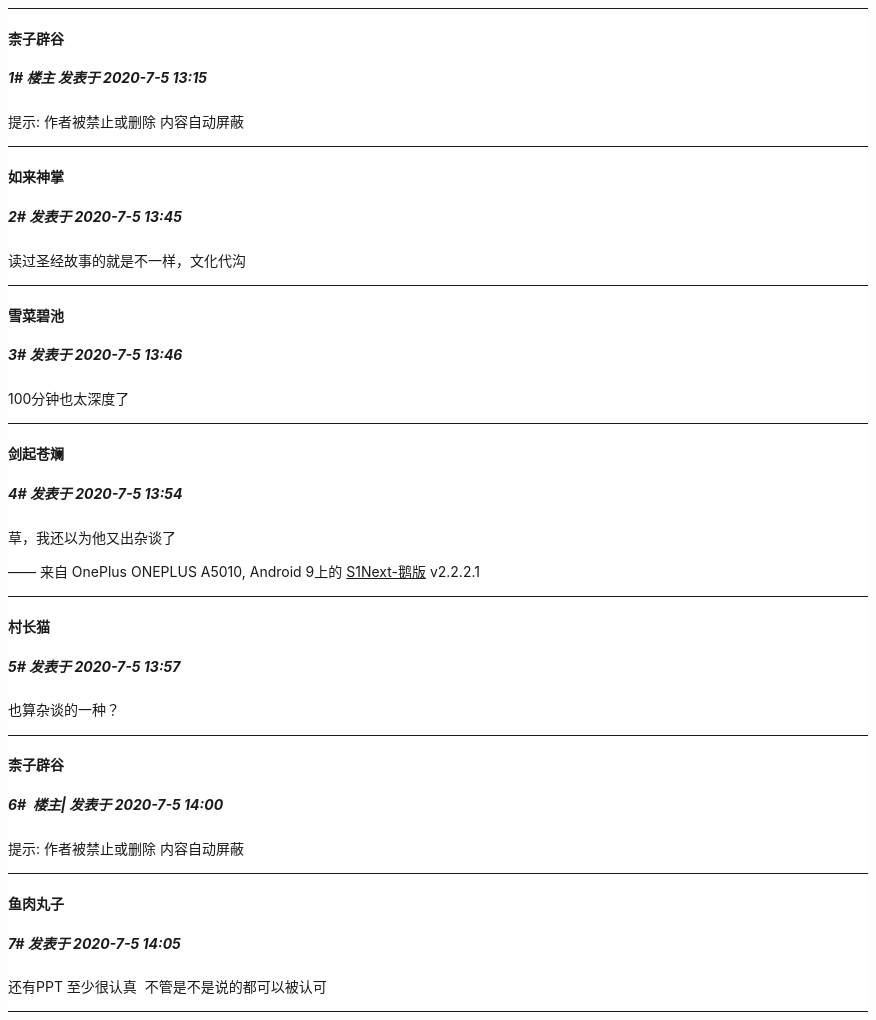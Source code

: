 ﻿
*****

####  柰子辟谷  
##### 1#       楼主       发表于 2020-7-5 13:15

提示: 作者被禁止或删除 内容自动屏蔽

*****

####  如来神掌  
##### 2#       发表于 2020-7-5 13:45

读过圣经故事的就是不一样，文化代沟

*****

####  雪菜碧池  
##### 3#       发表于 2020-7-5 13:46

100分钟也太深度了

*****

####  剑起苍斓  
##### 4#       发表于 2020-7-5 13:54

草，我还以为他又出杂谈了

—— 来自 OnePlus ONEPLUS A5010, Android 9上的 [S1Next-鹅版](https://github.com/ykrank/S1-Next/releases) v2.2.2.1

*****

####  村长猫  
##### 5#       发表于 2020-7-5 13:57

也算杂谈的一种？

*****

####  柰子辟谷  
##### 6#         楼主| 发表于 2020-7-5 14:00

提示: 作者被禁止或删除 内容自动屏蔽

*****

####  鱼肉丸子  
##### 7#       发表于 2020-7-5 14:05

还有PPT 至少很认真  不管是不是说的都可以被认可

*****
